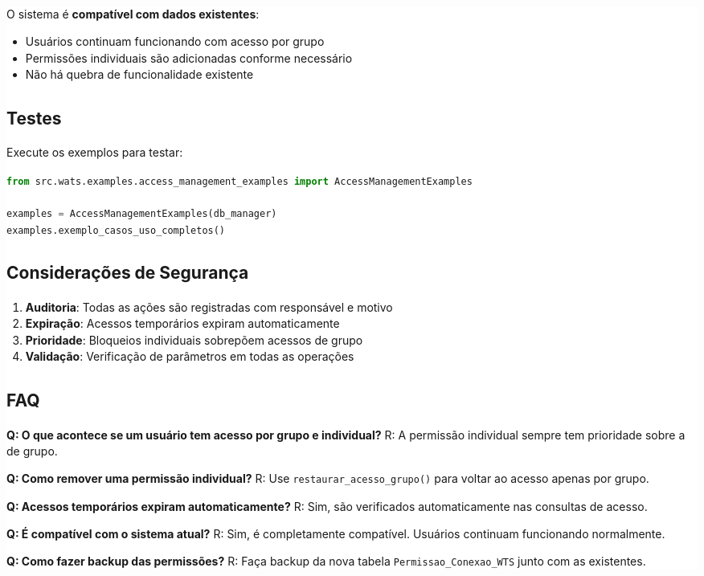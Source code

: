 O sistema é **compatível com dados existentes**:

- Usuários continuam funcionando com acesso por grupo
- Permissões individuais são adicionadas conforme necessário
- Não há quebra de funcionalidade existente

## Testes

Execute os exemplos para testar:

```python
from src.wats.examples.access_management_examples import AccessManagementExamples

examples = AccessManagementExamples(db_manager)
examples.exemplo_casos_uso_completos()
```

## Considerações de Segurança

1. **Auditoria**: Todas as ações são registradas com responsável e motivo
2. **Expiração**: Acessos temporários expiram automaticamente
3. **Prioridade**: Bloqueios individuais sobrepõem acessos de grupo
4. **Validação**: Verificação de parâmetros em todas as operações

## FAQ

**Q: O que acontece se um usuário tem acesso por grupo e individual?**
R: A permissão individual sempre tem prioridade sobre a de grupo.

**Q: Como remover uma permissão individual?**
R: Use `restaurar_acesso_grupo()` para voltar ao acesso apenas por grupo.

**Q: Acessos temporários expiram automaticamente?**
R: Sim, são verificados automaticamente nas consultas de acesso.

**Q: É compatível com o sistema atual?**
R: Sim, é completamente compatível. Usuários continuam funcionando normalmente.

**Q: Como fazer backup das permissões?**
R: Faça backup da nova tabela `Permissao_Conexao_WTS` junto com as existentes.